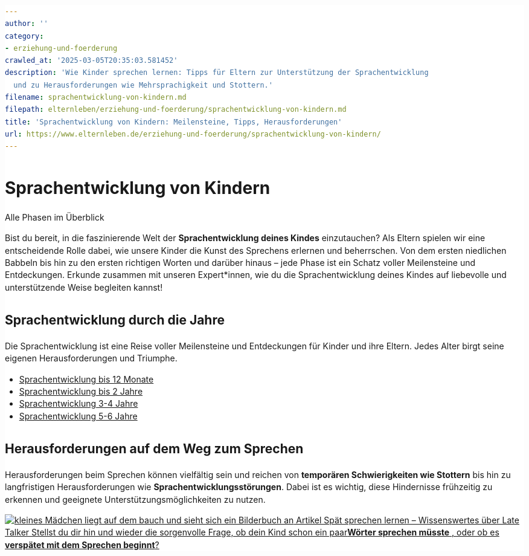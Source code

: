 ```yaml
---
author: ''
category:
- erziehung-und-foerderung
crawled_at: '2025-03-05T20:35:03.581452'
description: 'Wie Kinder sprechen lernen: Tipps für Eltern zur Unterstützung der Sprachentwicklung
  und zu Herausforderungen wie Mehrsprachigkeit und Stottern.'
filename: sprachentwicklung-von-kindern.md
filepath: elternleben/erziehung-und-foerderung/sprachentwicklung-von-kindern.md
title: 'Sprachentwicklung von Kindern: Meilensteine, Tipps, Herausforderungen'
url: https://www.elternleben.de/erziehung-und-foerderung/sprachentwicklung-von-kindern/
---
```




#  Sprachentwicklung von Kindern

Alle Phasen im Überblick

Bist du bereit, in die faszinierende Welt der **Sprachentwicklung deines
Kindes** einzutauchen? Als Eltern spielen wir eine entscheidende Rolle dabei,
wie unsere Kinder die Kunst des Sprechens erlernen und beherrschen. Von dem
ersten niedlichen Babbeln bis hin zu den ersten richtigen Worten und darüber
hinaus – jede Phase ist ein Schatz voller Meilensteine und Entdeckungen.
Erkunde zusammen mit unseren Expert*innen, wie du die Sprachentwicklung deines
Kindes auf liebevolle und unterstützende Weise begleiten kannst!

##  Sprachentwicklung durch die Jahre

Die Sprachentwicklung ist eine Reise voller Meilensteine und Entdeckungen für
Kinder und ihre Eltern. Jedes Alter birgt seine eigenen Herausforderungen und
Triumphe.

  * [ Sprachentwicklung bis 12 Monate ](/baby/entwicklung-baby/sprachentwicklung-bei-babys-bis-12-monate/)
  * [ Sprachentwicklung bis 2 Jahre ](/kleinkind/entwicklung-foerderung/sprachentwicklung-bis-2-jahre/)
  * [ Sprachentwicklung 3-4 Jahre ](/kleinkind/entwicklung-foerderung/sprachentwicklung-3-4-jahre/)
  * [ Sprachentwicklung 5-6 Jahre ](/kleinkind/entwicklung-foerderung/sprachentwicklung-5-6-jahre/)



##  Herausforderungen auf dem Weg zum Sprechen

Herausforderungen beim Sprechen können vielfältig sein und reichen von
**temporären Schwierigkeiten wie Stottern** bis hin zu langfristigen
Herausforderungen wie **Sprachentwicklungsstörungen**. Dabei ist es wichtig,
diese Hindernisse frühzeitig zu erkennen und geeignete
Unterstützungsmöglichkeiten zu nutzen.

[ ![kleines Mädchen liegt auf dem bauch und sieht sich ein Bilderbuch
an](/fileadmin/_processed_/b/4/csm_Spa__t_sprechen_lernen_Wissenswertes_u__ber_Late_Talker_Bild_von_2081671_auf_Pixabay_30ca0d0a18.jpg)
Artikel Spät sprechen lernen – Wissenswertes über Late Talker Stellst du dir
hin und wieder die sorgenvolle Frage, ob dein Kind schon ein paar**Wörter
sprechen müsste** , oder ob es **verspätet mit dem Sprechen beginnt**?
](/erziehung-und-foerderung/sprachentwicklung-von-kindern/late-talker/)
